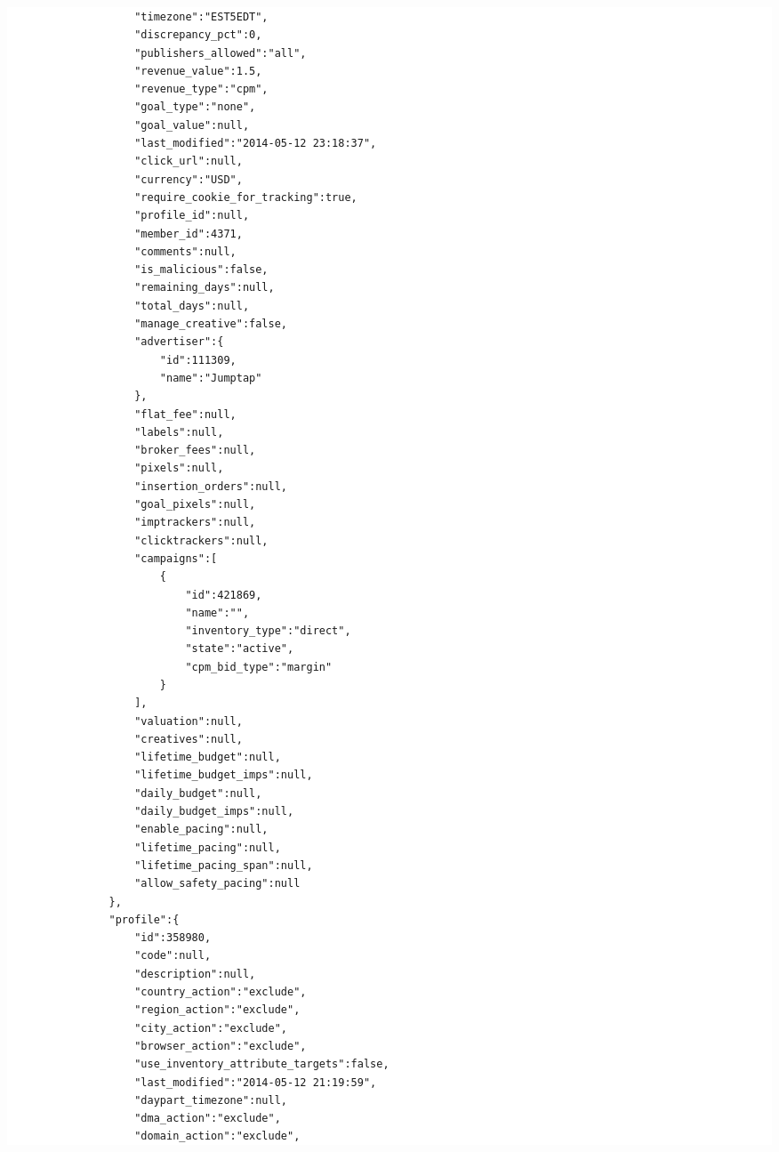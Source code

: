 ``` pre
                    "timezone":"EST5EDT",
                    "discrepancy_pct":0,
                    "publishers_allowed":"all",
                    "revenue_value":1.5,
                    "revenue_type":"cpm",
                    "goal_type":"none",
                    "goal_value":null,
                    "last_modified":"2014-05-12 23:18:37",
                    "click_url":null,
                    "currency":"USD",
                    "require_cookie_for_tracking":true,
                    "profile_id":null,
                    "member_id":4371,
                    "comments":null,
                    "is_malicious":false,
                    "remaining_days":null,
                    "total_days":null,
                    "manage_creative":false,
                    "advertiser":{
                        "id":111309,
                        "name":"Jumptap"
                    },
                    "flat_fee":null,
                    "labels":null,
                    "broker_fees":null,
                    "pixels":null,
                    "insertion_orders":null,
                    "goal_pixels":null,
                    "imptrackers":null,
                    "clicktrackers":null,
                    "campaigns":[
                        {
                            "id":421869,
                            "name":"",
                            "inventory_type":"direct",
                            "state":"active",
                            "cpm_bid_type":"margin"
                        }
                    ],
                    "valuation":null,
                    "creatives":null,
                    "lifetime_budget":null,
                    "lifetime_budget_imps":null,
                    "daily_budget":null,
                    "daily_budget_imps":null,
                    "enable_pacing":null,
                    "lifetime_pacing":null,
                    "lifetime_pacing_span":null,
                    "allow_safety_pacing":null
                },
                "profile":{
                    "id":358980,
                    "code":null,
                    "description":null,
                    "country_action":"exclude",
                    "region_action":"exclude",
                    "city_action":"exclude",
                    "browser_action":"exclude",
                    "use_inventory_attribute_targets":false,
                    "last_modified":"2014-05-12 21:19:59",
                    "daypart_timezone":null,
                    "dma_action":"exclude",
                    "domain_action":"exclude",
```